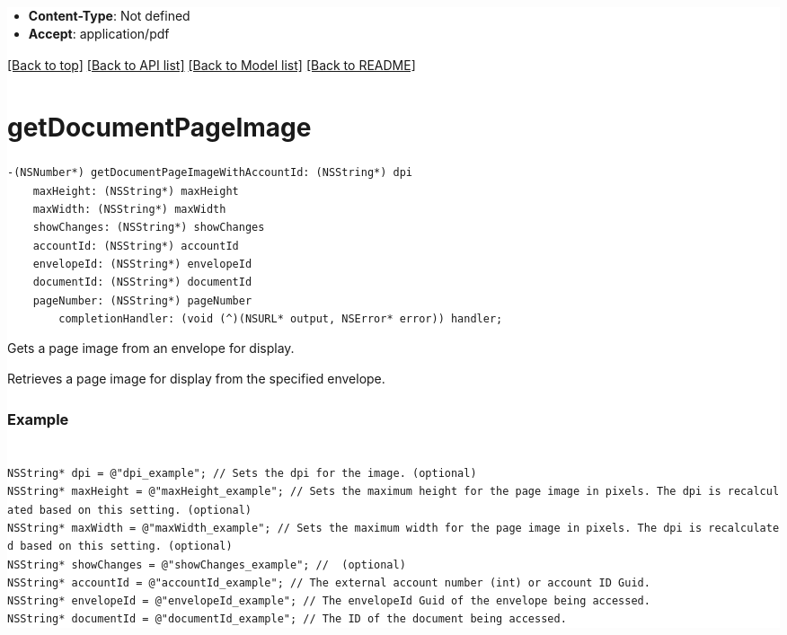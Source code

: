  - **Content-Type**: Not defined
 - **Accept**: application/pdf

[[Back to top]](#) [[Back to API list]](../README.md#documentation-for-api-endpoints) [[Back to Model list]](../README.md#documentation-for-models) [[Back to README]](../README.md)

# **getDocumentPageImage**
```objc
-(NSNumber*) getDocumentPageImageWithAccountId: (NSString*) dpi
    maxHeight: (NSString*) maxHeight
    maxWidth: (NSString*) maxWidth
    showChanges: (NSString*) showChanges
    accountId: (NSString*) accountId
    envelopeId: (NSString*) envelopeId
    documentId: (NSString*) documentId
    pageNumber: (NSString*) pageNumber
        completionHandler: (void (^)(NSURL* output, NSError* error)) handler;
```

Gets a page image from an envelope for display.

Retrieves a page image for display from the specified envelope.

### Example 
```objc

NSString* dpi = @"dpi_example"; // Sets the dpi for the image. (optional)
NSString* maxHeight = @"maxHeight_example"; // Sets the maximum height for the page image in pixels. The dpi is recalculated based on this setting. (optional)
NSString* maxWidth = @"maxWidth_example"; // Sets the maximum width for the page image in pixels. The dpi is recalculated based on this setting. (optional)
NSString* showChanges = @"showChanges_example"; //  (optional)
NSString* accountId = @"accountId_example"; // The external account number (int) or account ID Guid.
NSString* envelopeId = @"envelopeId_example"; // The envelopeId Guid of the envelope being accessed.
NSString* documentId = @"documentId_example"; // The ID of the document being accessed.
